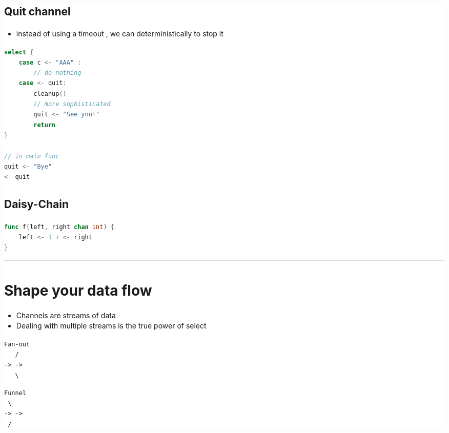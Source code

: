 <h2 id="781f97628a491569c03a2b7e7010a000"></h2>


## Quit channel 

 - instead of using a timeout , we can deterministically to stop it

```go
select {
    case c <- "AAA" :
        // do nothing
    case <- quit:
        cleanup()
        // more sophisticated 
        quit <- "See you!"
        return 
}

// in main func
quit <- "Bye"
<- quit
```

<h2 id="43b8dbc062a4736f4685c543e291184b"></h2>


## Daisy-Chain

```go
func f(left, right chan int) {
    left <- 1 + <- right     
}
```

---

<h2 id="ebf01a4b4c6b37a5b3f0b108563c3d9a"></h2>


# Shape your data flow

 - Channels are streams of data 
 - Dealing with multiple streams is the true power of select 

```
Fan-out
   /
-> ->
   \
```

```
Funnel
 \
-> ->
 /
```
